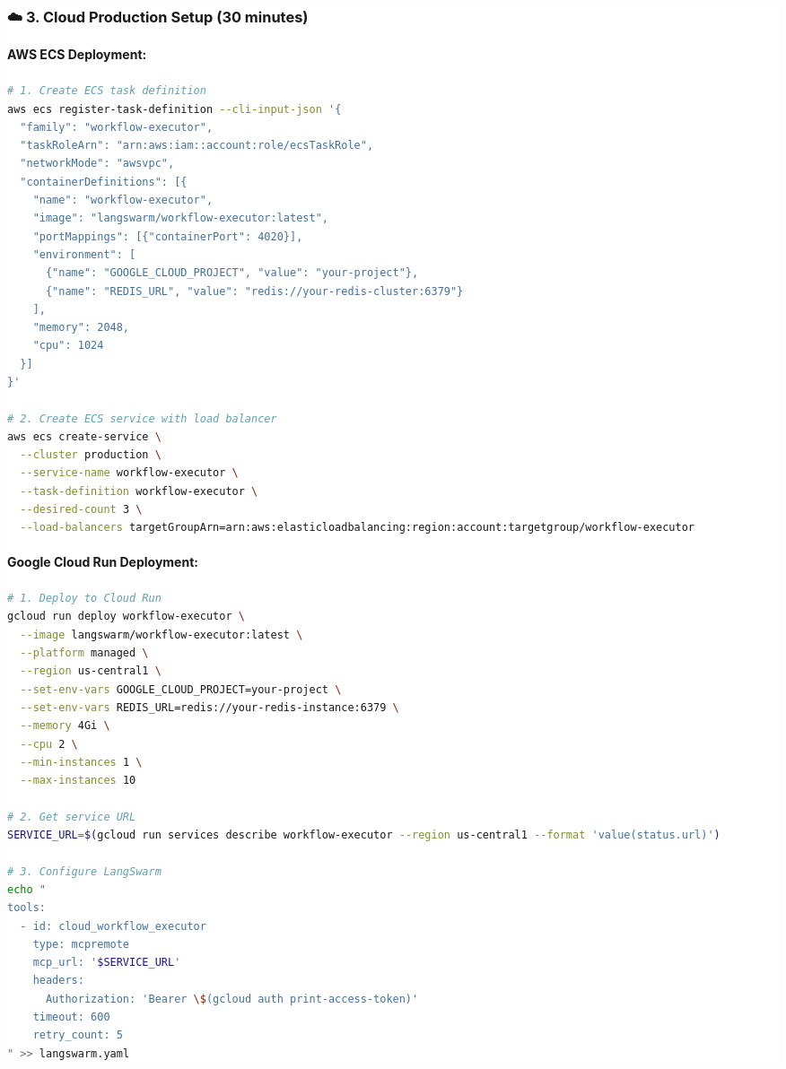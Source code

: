### ☁️ **3. Cloud Production Setup (30 minutes)**

#### **AWS ECS Deployment:**
```bash
# 1. Create ECS task definition
aws ecs register-task-definition --cli-input-json '{
  "family": "workflow-executor",
  "taskRoleArn": "arn:aws:iam::account:role/ecsTaskRole",
  "networkMode": "awsvpc",
  "containerDefinitions": [{
    "name": "workflow-executor",
    "image": "langswarm/workflow-executor:latest",
    "portMappings": [{"containerPort": 4020}],
    "environment": [
      {"name": "GOOGLE_CLOUD_PROJECT", "value": "your-project"},
      {"name": "REDIS_URL", "value": "redis://your-redis-cluster:6379"}
    ],
    "memory": 2048,
    "cpu": 1024
  }]
}'

# 2. Create ECS service with load balancer
aws ecs create-service \
  --cluster production \
  --service-name workflow-executor \
  --task-definition workflow-executor \
  --desired-count 3 \
  --load-balancers targetGroupArn=arn:aws:elasticloadbalancing:region:account:targetgroup/workflow-executor
```

#### **Google Cloud Run Deployment:**
```bash
# 1. Deploy to Cloud Run
gcloud run deploy workflow-executor \
  --image langswarm/workflow-executor:latest \
  --platform managed \
  --region us-central1 \
  --set-env-vars GOOGLE_CLOUD_PROJECT=your-project \
  --set-env-vars REDIS_URL=redis://your-redis-instance:6379 \
  --memory 4Gi \
  --cpu 2 \
  --min-instances 1 \
  --max-instances 10

# 2. Get service URL
SERVICE_URL=$(gcloud run services describe workflow-executor --region us-central1 --format 'value(status.url)')

# 3. Configure LangSwarm
echo "
tools:
  - id: cloud_workflow_executor
    type: mcpremote
    mcp_url: '$SERVICE_URL'
    headers:
      Authorization: 'Bearer \$(gcloud auth print-access-token)'
    timeout: 600
    retry_count: 5
" >> langswarm.yaml
```
